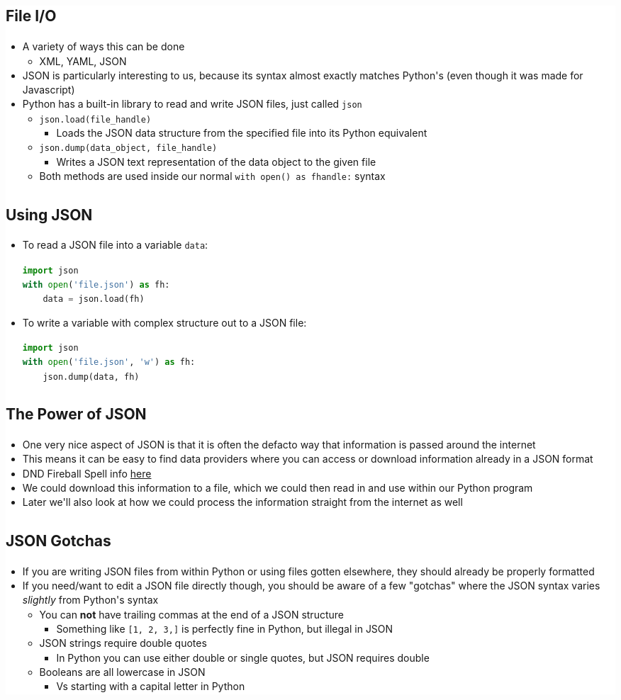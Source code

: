 ## File I/O
- A variety of ways this can be done
	- XML, YAML, JSON
- JSON is particularly interesting to us, because its syntax almost exactly matches Python's (even though it was made for Javascript)
- Python has a built-in library to read and write JSON files, just called `json`
	- `json.load(file_handle)`
		- Loads the JSON data structure from the specified file into its Python equivalent
	- `json.dump(data_object, file_handle)`
		- Writes a JSON text representation of the data object to the given file
	- Both methods are used inside our normal `with open() as fhandle:` syntax

## Using JSON
- To read a JSON file into a variable `data`:
  ```python
  import json
  with open('file.json') as fh:
	  data = json.load(fh)
  ```
- To write a variable with complex structure out to a JSON file:
  ```python
  import json
  with open('file.json', 'w') as fh:
  	  json.dump(data, fh)
  ```


## The Power of JSON
- One very nice aspect of JSON is that it is often the defacto way that information is passed around the internet
- This means it can be easy to find data providers where you can access or download information already in a JSON format
- DND Fireball Spell info [here](https://www.dnd5eapi.co/api/spells/fireball)
- We could download this information to a file, which we could then read in and use within our Python program
- Later we'll also look at how we could process the information straight from the internet as well


## JSON Gotchas
- If you are writing JSON files from within Python or using files gotten elsewhere, they should already be properly formatted
- If you need/want to edit a JSON file directly though, you should be aware of a few "gotchas" where the JSON syntax varies _slightly_ from Python's syntax
	- You can **not** have trailing commas at the end of a JSON structure
		- Something like `[1, 2, 3,]` is perfectly fine in Python, but illegal in JSON
	- JSON strings require double quotes
		- In Python you can use either double or single quotes, but JSON requires double
	- Booleans are all lowercase in JSON
		- Vs starting with a capital letter in Python

